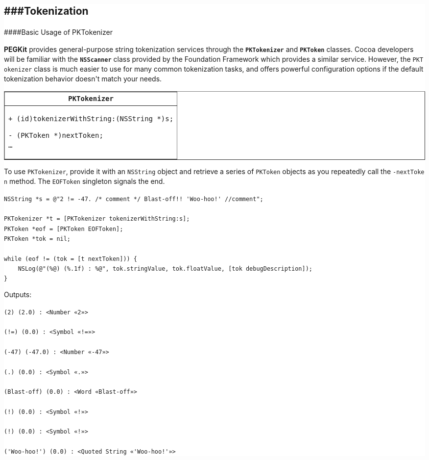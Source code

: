 <a name="tokenization"></a>
###Tokenization
---

<a name="basic-tokenizer-usage"></a>
####Basic Usage of PKTokenizer

**PEGKit** provides general-purpose string tokenization services through the **`PKTokenizer`** and **`PKToken`** classes. Cocoa developers will be familiar with the **`NSScanner`** class provided by the Foundation Framework which provides a similar service. However, the `PKTokenizer` class is much easier to use for many common tokenization tasks, and offers powerful configuration options if the default tokenization behavior doesn't match your needs.

<table border="1" cellpadding="5" cellspacing="0" width="100%">
	<tr>
		<th><tt><b>PKTokenizer</b></tt></th>
	</tr>
	<tr>
		<td>
			<p>
			<tt>+ (id)tokenizerWithString:(NSString *)s;</tt><br/>
			</p>
			<p>
				<tt>- (PKToken *)nextToken;</tt><br/>
				<tt>…</tt><br/>
			</p>
		</td>
	</tr>
</table>

To use `PKTokenizer`, provide it with an `NSString` object and retrieve a series of `PKToken` objects as you repeatedly call the `-nextToken` method. The `EOFToken` singleton signals the end.

```objc
NSString *s = @"2 != -47. /* comment */ Blast-off!! 'Woo-hoo!' //comment";

PKTokenizer *t = [PKTokenizer tokenizerWithString:s];
PKToken *eof = [PKToken EOFToken];
PKToken *tok = nil;

while (eof != (tok = [t nextToken])) {
    NSLog(@"(%@) (%.1f) : %@", tok.stringValue, tok.floatValue, [tok debugDescription]);
}
```

Outputs:

```objc
(2) (2.0) : <Number «2»>

(!=) (0.0) : <Symbol «!=»>

(-47) (-47.0) : <Number «-47»>

(.) (0.0) : <Symbol «.»>

(Blast-off) (0.0) : <Word «Blast-off»>

(!) (0.0) : <Symbol «!»>

(!) (0.0) : <Symbol «!»>

('Woo-hoo!') (0.0) : <Quoted String «'Woo-hoo!'»>
```
